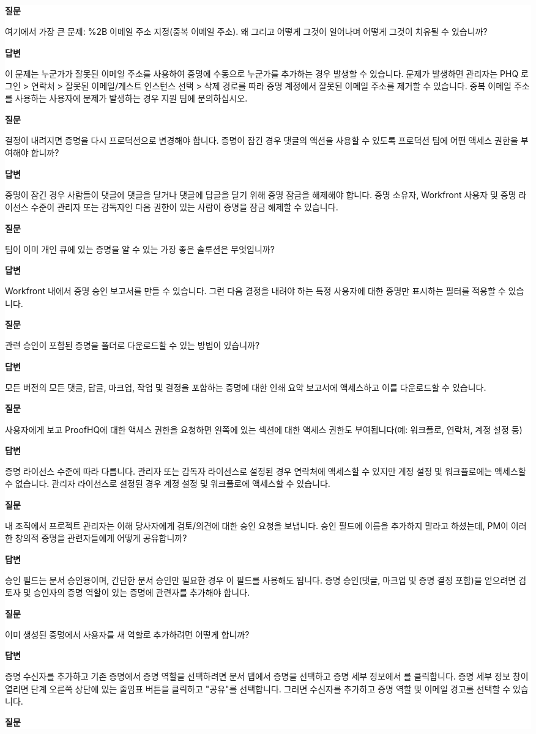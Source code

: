 **질문**

여기에서 가장 큰 문제: %2B 이메일 주소 지정(중복 이메일 주소). 왜 그리고 어떻게 그것이 일어나며 어떻게 그것이 치유될 수 있습니까?

**답변**

이 문제는 누군가가 잘못된 이메일 주소를 사용하여 증명에 수동으로 누군가를 추가하는 경우 발생할 수 있습니다. 문제가 발생하면 관리자는 PHQ 로그인 > 연락처 > 잘못된 이메일/게스트 인스턴스 선택 > 삭제 경로를 따라 증명 계정에서 잘못된 이메일 주소를 제거할 수 있습니다. 중복 이메일 주소를 사용하는 사용자에 문제가 발생하는 경우 지원 팀에 문의하십시오.

**질문**

결정이 내려지면 증명을 다시 프로덕션으로 변경해야 합니다. 증명이 잠긴 경우 댓글의 액션을 사용할 수 있도록 프로덕션 팀에 어떤 액세스 권한을 부여해야 합니까?

**답변**

증명이 잠긴 경우 사람들이 댓글에 댓글을 달거나 댓글에 답글을 달기 위해 증명 잠금을 해제해야 합니다. 증명 소유자, Workfront 사용자 및 증명 라이선스 수준이 관리자 또는 감독자인 다음 권한이 있는 사람이 증명을 잠금 해제할 수 있습니다.

**질문**

팀이 이미 개인 큐에 있는 증명을 알 수 있는 가장 좋은 솔루션은 무엇입니까?

**답변**

Workfront 내에서 증명 승인 보고서를 만들 수 있습니다. 그런 다음 결정을 내려야 하는 특정 사용자에 대한 증명만 표시하는 필터를 적용할 수 있습니다.

**질문**

관련 승인이 포함된 증명을 폴더로 다운로드할 수 있는 방법이 있습니까?

**답변**

모든 버전의 모든 댓글, 답글, 마크업, 작업 및 결정을 포함하는 증명에 대한 인쇄 요약 보고서에 액세스하고 이를 다운로드할 수 있습니다.

**질문**

사용자에게 보고 ProofHQ에 대한 액세스 권한을 요청하면 왼쪽에 있는 섹션에 대한 액세스 권한도 부여됩니다(예: 워크플로, 연락처, 계정 설정 등)

**답변**

증명 라이선스 수준에 따라 다릅니다. 관리자 또는 감독자 라이선스로 설정된 경우 연락처에 액세스할 수 있지만 계정 설정 및 워크플로에는 액세스할 수 없습니다. 관리자 라이선스로 설정된 경우 계정 설정 및 워크플로에 액세스할 수 있습니다.

**질문**

내 조직에서 프로젝트 관리자는 이해 당사자에게 검토/의견에 대한 승인 요청을 보냅니다. 승인 필드에 이름을 추가하지 말라고 하셨는데, PM이 이러한 창의적 증명을 관련자들에게 어떻게 공유합니까?

**답변**

승인 필드는 문서 승인용이며, 간단한 문서 승인만 필요한 경우 이 필드를 사용해도 됩니다. 증명 승인(댓글, 마크업 및 증명 결정 포함)을 얻으려면 검토자 및 승인자의 증명 역할이 있는 증명에 관련자를 추가해야 합니다.

**질문**

이미 생성된 증명에서 사용자를 새 역할로 추가하려면 어떻게 합니까?

**답변**

증명 수신자를 추가하고 기존 증명에서 증명 역할을 선택하려면 문서 탭에서 증명을 선택하고 증명 세부 정보에서 를 클릭합니다. 증명 세부 정보 창이 열리면 단계 오른쪽 상단에 있는 줄임표 버튼을 클릭하고 &quot;공유&quot;를 선택합니다. 그러면 수신자를 추가하고 증명 역할 및 이메일 경고를 선택할 수 있습니다.

**질문**
